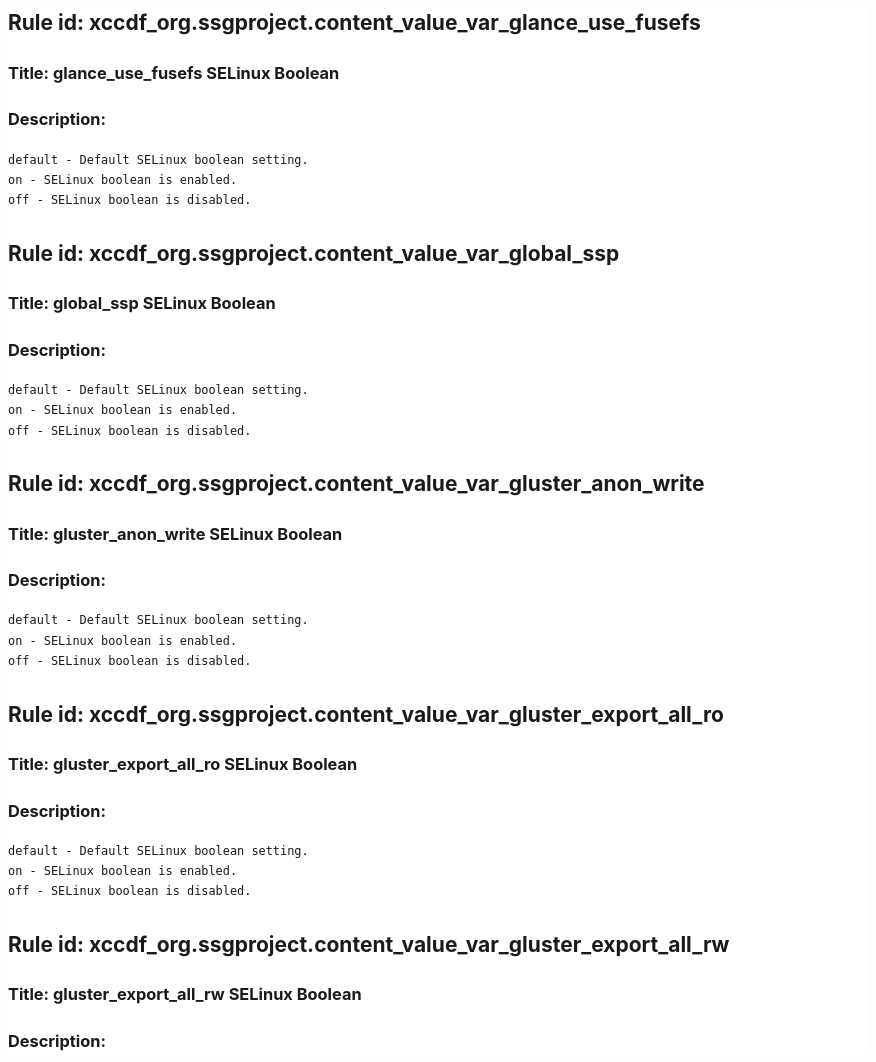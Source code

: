 ## Rule id: xccdf\_org.ssgproject.content\_value\_var\_glance\_use\_fusefs
### Title: glance\_use\_fusefs SELinux Boolean
### Description:

```
default - Default SELinux boolean setting.
on - SELinux boolean is enabled.
off - SELinux boolean is disabled.
```

## Rule id: xccdf\_org.ssgproject.content\_value\_var\_global\_ssp
### Title: global\_ssp SELinux Boolean
### Description:

```
default - Default SELinux boolean setting.
on - SELinux boolean is enabled.
off - SELinux boolean is disabled.
```

## Rule id: xccdf\_org.ssgproject.content\_value\_var\_gluster\_anon\_write
### Title: gluster\_anon\_write SELinux Boolean
### Description:

```
default - Default SELinux boolean setting.
on - SELinux boolean is enabled.
off - SELinux boolean is disabled.
```

## Rule id: xccdf\_org.ssgproject.content\_value\_var\_gluster\_export\_all\_ro
### Title: gluster\_export\_all\_ro SELinux Boolean
### Description:

```
default - Default SELinux boolean setting.
on - SELinux boolean is enabled.
off - SELinux boolean is disabled.
```

## Rule id: xccdf\_org.ssgproject.content\_value\_var\_gluster\_export\_all\_rw
### Title: gluster\_export\_all\_rw SELinux Boolean
### Description:
